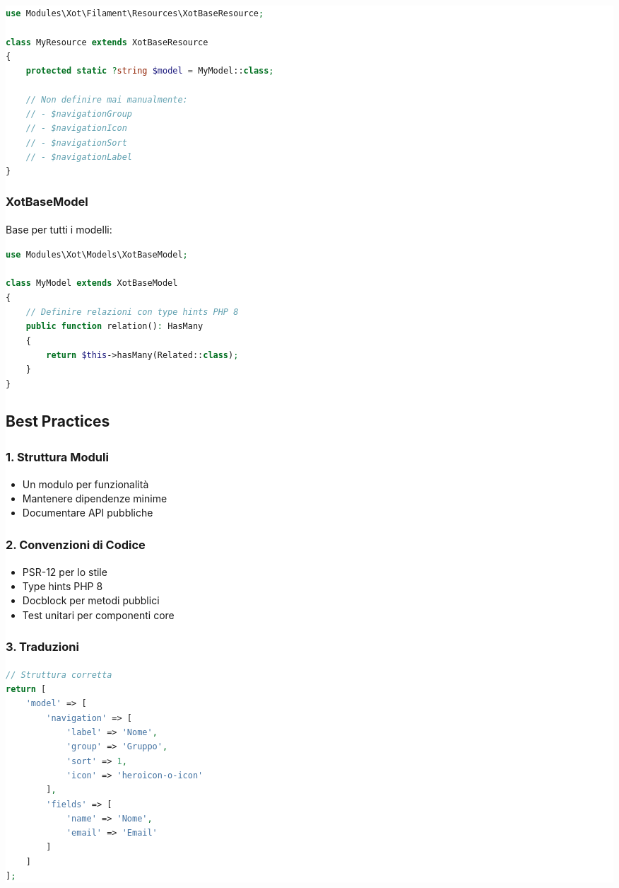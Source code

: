 ```php
use Modules\Xot\Filament\Resources\XotBaseResource;

class MyResource extends XotBaseResource
{
    protected static ?string $model = MyModel::class;
    
    // Non definire mai manualmente:
    // - $navigationGroup
    // - $navigationIcon
    // - $navigationSort
    // - $navigationLabel
}
```

### XotBaseModel
Base per tutti i modelli:

```php
use Modules\Xot\Models\XotBaseModel;

class MyModel extends XotBaseModel
{
    // Definire relazioni con type hints PHP 8
    public function relation(): HasMany
    {
        return $this->hasMany(Related::class);
    }
}
```

## Best Practices

### 1. Struttura Moduli
- Un modulo per funzionalità
- Mantenere dipendenze minime
- Documentare API pubbliche

### 2. Convenzioni di Codice
- PSR-12 per lo stile
- Type hints PHP 8
- Docblock per metodi pubblici
- Test unitari per componenti core

### 3. Traduzioni
```php
// Struttura corretta
return [
    'model' => [
        'navigation' => [
            'label' => 'Nome',
            'group' => 'Gruppo',
            'sort' => 1,
            'icon' => 'heroicon-o-icon'
        ],
        'fields' => [
            'name' => 'Nome',
            'email' => 'Email'
        ]
    ]
];
```
